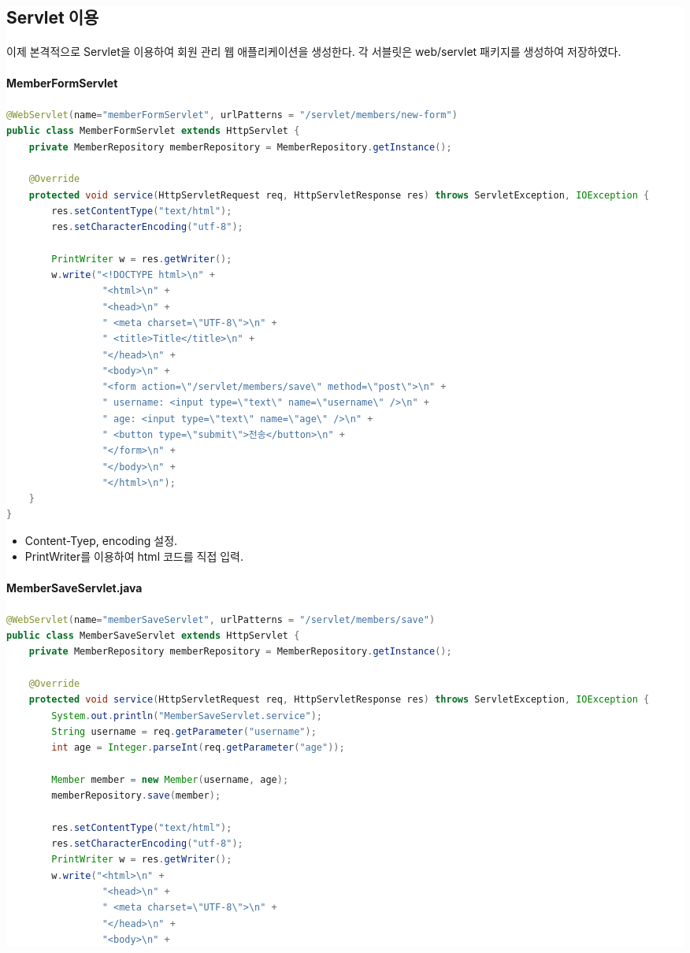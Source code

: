 ## Servlet 이용

이제 본격적으로 Servlet을 이용하여 회원 관리 웹 애플리케이션을 생성한다.
각 서블릿은 web/servlet 패키지를 생성하여 저장하였다.


#### MemberFormServlet
```java
@WebServlet(name="memberFormServlet", urlPatterns = "/servlet/members/new-form")
public class MemberFormServlet extends HttpServlet {
	private MemberRepository memberRepository = MemberRepository.getInstance();
	
	@Override
	protected void service(HttpServletRequest req, HttpServletResponse res) throws ServletException, IOException {
		res.setContentType("text/html");
		res.setCharacterEncoding("utf-8");
		
		PrintWriter w = res.getWriter();
		w.write("<!DOCTYPE html>\n" +
				 "<html>\n" +
				 "<head>\n" +
				 " <meta charset=\"UTF-8\">\n" +
				 " <title>Title</title>\n" +
				 "</head>\n" +
				 "<body>\n" +
				 "<form action=\"/servlet/members/save\" method=\"post\">\n" +
				 " username: <input type=\"text\" name=\"username\" />\n" +
				 " age: <input type=\"text\" name=\"age\" />\n" +
				 " <button type=\"submit\">전송</button>\n" +
				 "</form>\n" +
				 "</body>\n" +
				 "</html>\n");
	}
}
```

- Content-Tyep, encoding 설정.
- PrintWriter를 이용하여 html 코드를 직접 입력.

#### MemberSaveServlet.java

```java
@WebServlet(name="memberSaveServlet", urlPatterns = "/servlet/members/save")
public class MemberSaveServlet extends HttpServlet {
	private MemberRepository memberRepository = MemberRepository.getInstance();
	
	@Override
	protected void service(HttpServletRequest req, HttpServletResponse res) throws ServletException, IOException {
		System.out.println("MemberSaveServlet.service");
		String username = req.getParameter("username");
		int age = Integer.parseInt(req.getParameter("age"));
		
		Member member = new Member(username, age);
		memberRepository.save(member);
		
		res.setContentType("text/html");
		res.setCharacterEncoding("utf-8");
		PrintWriter w = res.getWriter();
		w.write("<html>\n" +
				 "<head>\n" +
				 " <meta charset=\"UTF-8\">\n" +
				 "</head>\n" +
				 "<body>\n" +
```